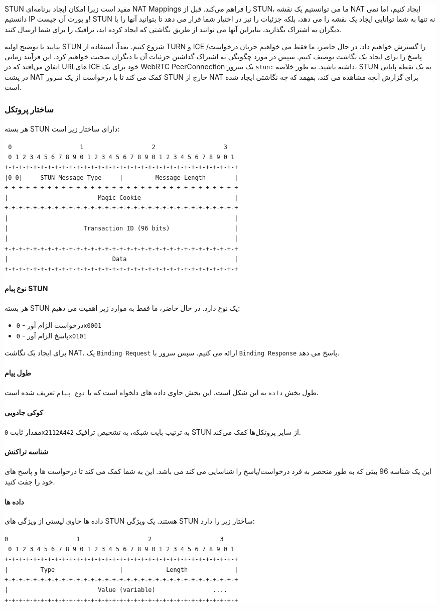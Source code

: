 STUN مفید است زیرا امکان ایجاد برنامه‌ای NAT Mappings را فراهم می‌کند. قبل از STUN، ما می توانستیم یک نقشه NAT ایجاد کنیم، اما نمی دانستیم IP و پورت آن چیست! STUN نه تنها به شما توانایی ایجاد یک نقشه را می دهد، بلکه جزئیات را نیز در اختیار شما قرار می دهد تا بتوانید آنها را با دیگران به اشتراک بگذارید، بنابراین آنها می توانند از طریق نگاشتی که ایجاد کرده اید، ترافیک را برای شما ارسال کنند.

بیایید با توضیح اولیه STUN شروع کنیم. بعداً، استفاده از TURN و ICE را گسترش خواهیم داد. در حال حاضر، ما فقط می خواهیم جریان درخواست/پاسخ را برای ایجاد یک نگاشت توصیف کنیم. سپس در مورد چگونگی به اشتراک گذاشتن جزئیات آن با دیگران صحبت خواهیم کرد. این فرآیند زمانی اتفاق می‌افتد که در URLهای ICE خود برای یک WebRTC PeerConnection یک سرور `stun:` داشته باشید. به طور خلاصه، STUN به یک نقطه پایانی در پشت NAT کمک می کند تا با درخواست از یک سرور STUN خارج از NAT برای گزارش آنچه مشاهده می کند، بفهمد که چه نگاشتی ایجاد شده است.

### ساختار پروتکل
هر بسته STUN دارای ساختار زیر است:

```
 0                   1                   2                   3
 0 1 2 3 4 5 6 7 8 9 0 1 2 3 4 5 6 7 8 9 0 1 2 3 4 5 6 7 8 9 0 1
+-+-+-+-+-+-+-+-+-+-+-+-+-+-+-+-+-+-+-+-+-+-+-+-+-+-+-+-+-+-+-+-+
|0 0|     STUN Message Type     |         Message Length        |
+-+-+-+-+-+-+-+-+-+-+-+-+-+-+-+-+-+-+-+-+-+-+-+-+-+-+-+-+-+-+-+-+
|                         Magic Cookie                          |
+-+-+-+-+-+-+-+-+-+-+-+-+-+-+-+-+-+-+-+-+-+-+-+-+-+-+-+-+-+-+-+-+
|                                                               |
|                     Transaction ID (96 bits)                  |
|                                                               |
+-+-+-+-+-+-+-+-+-+-+-+-+-+-+-+-+-+-+-+-+-+-+-+-+-+-+-+-+-+-+-+-+
|                             Data                              |
+-+-+-+-+-+-+-+-+-+-+-+-+-+-+-+-+-+-+-+-+-+-+-+-+-+-+-+-+-+-+-+-+
```

#### نوع پیام STUN
هر بسته STUN یک نوع دارد. در حال حاضر، ما فقط به موارد زیر اهمیت می دهیم:

* درخواست الزام آور - `0x0001`
* پاسخ الزام آور - `0x0101`

برای ایجاد یک نگاشت NAT، یک `Binding Request` ارائه می کنیم. سپس سرور با  `Binding Response` پاسخ می دهد.

#### طول پیام
طول بخش `داده` به این شکل است. این بخش حاوی داده های دلخواه است که با `نوع پیام` تعریف شده است.

#### کوکی جادویی
مقدار ثابت `0x2112A442` به ترتیب بایت شبکه، به تشخیص ترافیک STUN از سایر پروتکل‌ها کمک می‌کند.

#### شناسه تراکنش
این یک شناسه 96 بیتی که به طور منحصر به فرد درخواست/پاسخ را شناسایی می کند می باشد. این به شما کمک می کند تا درخواست ها و پاسخ های خود را جفت کنید.

#### داده ها
داده ها حاوی لیستی از ویژگی های STUN هستند. یک ویژگی STUN ساختار زیر را دارد:

```
0                   1                   2                   3
 0 1 2 3 4 5 6 7 8 9 0 1 2 3 4 5 6 7 8 9 0 1 2 3 4 5 6 7 8 9 0 1
+-+-+-+-+-+-+-+-+-+-+-+-+-+-+-+-+-+-+-+-+-+-+-+-+-+-+-+-+-+-+-+-+
|         Type                  |            Length             |
+-+-+-+-+-+-+-+-+-+-+-+-+-+-+-+-+-+-+-+-+-+-+-+-+-+-+-+-+-+-+-+-+
|                         Value (variable)                ....
+-+-+-+-+-+-+-+-+-+-+-+-+-+-+-+-+-+-+-+-+-+-+-+-+-+-+-+-+-+-+-+-+
```

